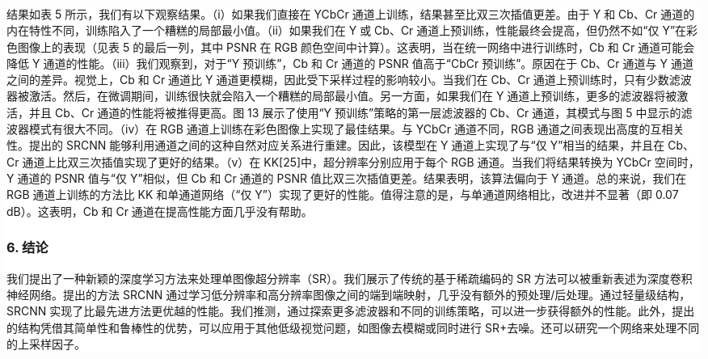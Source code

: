 结果如表 5 所示，我们有以下观察结果。（i）如果我们直接在 YCbCr 通道上训练，结果甚至比双三次插值更差。由于 Y 和 Cb、Cr 通道的内在特性不同，训练陷入了一个糟糕的局部最小值。（ii）如果我们在 Y 或 Cb、Cr 通道上预训练，性能最终会提高，但仍然不如“仅 Y”在彩色图像上的表现（见表 5 的最后一列，其中 PSNR 在 RGB 颜色空间中计算）。这表明，当在统一网络中进行训练时，Cb 和 Cr 通道可能会降低 Y 通道的性能。（iii）我们观察到，对于“Y 预训练”，Cb 和 Cr 通道的 PSNR 值高于“CbCr 预训练”。原因在于 Cb、Cr 通道与 Y 通道之间的差异。视觉上，Cb 和 Cr 通道比 Y 通道更模糊，因此受下采样过程的影响较小。当我们在 Cb、Cr 通道上预训练时，只有少数滤波器被激活。然后，在微调期间，训练很快就会陷入一个糟糕的局部最小值。另一方面，如果我们在 Y 通道上预训练，更多的滤波器将被激活，并且 Cb、Cr 通道的性能将被推得更高。图 13 展示了使用“Y 预训练”策略的第一层滤波器的 Cb、Cr 通道，其模式与图 5 中显示的滤波器模式有很大不同。（iv）在 RGB 通道上训练在彩色图像上实现了最佳结果。与 YCbCr 通道不同，RGB 通道之间表现出高度的互相关性。提出的 SRCNN 能够利用通道之间的这种自然对应关系进行重建。因此，该模型在 Y 通道上实现了与“仅 Y”相当的结果，并且在 Cb、Cr 通道上比双三次插值实现了更好的结果。（v）在 KK[25]中，超分辨率分别应用于每个 RGB 通道。当我们将结果转换为 YCbCr 空间时，Y 通道的 PSNR 值与“仅 Y”相似，但 Cb 和 Cr 通道的 PSNR 值比双三次插值更差。结果表明，该算法偏向于 Y 通道。总的来说，我们在 RGB 通道上训练的方法比 KK 和单通道网络（“仅 Y”）实现了更好的性能。值得注意的是，与单通道网络相比，改进并不显著（即 0.07 dB）。这表明，Cb 和 Cr 通道在提高性能方面几乎没有帮助。

### 6. 结论
我们提出了一种新颖的深度学习方法来处理单图像超分辨率（SR）。我们展示了传统的基于稀疏编码的 SR 方法可以被重新表述为深度卷积神经网络。提出的方法 SRCNN 通过学习低分辨率和高分辨率图像之间的端到端映射，几乎没有额外的预处理/后处理。通过轻量级结构，SRCNN 实现了比最先进方法更优越的性能。我们推测，通过探索更多滤波器和不同的训练策略，可以进一步获得额外的性能。此外，提出的结构凭借其简单性和鲁棒性的优势，可以应用于其他低级视觉问题，如图像去模糊或同时进行 SR+去噪。还可以研究一个网络来处理不同的上采样因子。
